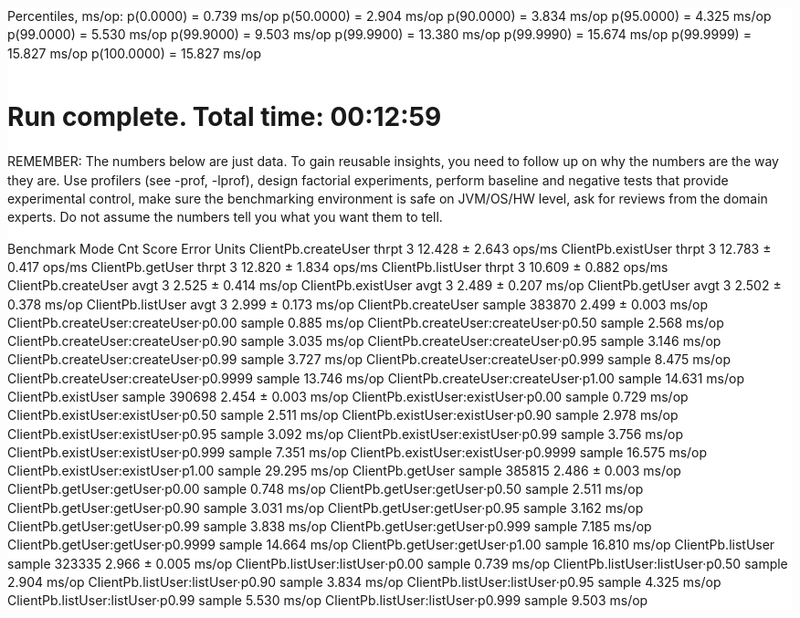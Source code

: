   Percentiles, ms/op:
      p(0.0000) =      0.739 ms/op
     p(50.0000) =      2.904 ms/op
     p(90.0000) =      3.834 ms/op
     p(95.0000) =      4.325 ms/op
     p(99.0000) =      5.530 ms/op
     p(99.9000) =      9.503 ms/op
     p(99.9900) =     13.380 ms/op
     p(99.9990) =     15.674 ms/op
     p(99.9999) =     15.827 ms/op
    p(100.0000) =     15.827 ms/op


# Run complete. Total time: 00:12:59

REMEMBER: The numbers below are just data. To gain reusable insights, you need to follow up on
why the numbers are the way they are. Use profilers (see -prof, -lprof), design factorial
experiments, perform baseline and negative tests that provide experimental control, make sure
the benchmarking environment is safe on JVM/OS/HW level, ask for reviews from the domain experts.
Do not assume the numbers tell you what you want them to tell.

Benchmark                                 Mode     Cnt   Score   Error   Units
ClientPb.createUser                      thrpt       3  12.428 ± 2.643  ops/ms
ClientPb.existUser                       thrpt       3  12.783 ± 0.417  ops/ms
ClientPb.getUser                         thrpt       3  12.820 ± 1.834  ops/ms
ClientPb.listUser                        thrpt       3  10.609 ± 0.882  ops/ms
ClientPb.createUser                       avgt       3   2.525 ± 0.414   ms/op
ClientPb.existUser                        avgt       3   2.489 ± 0.207   ms/op
ClientPb.getUser                          avgt       3   2.502 ± 0.378   ms/op
ClientPb.listUser                         avgt       3   2.999 ± 0.173   ms/op
ClientPb.createUser                     sample  383870   2.499 ± 0.003   ms/op
ClientPb.createUser:createUser·p0.00    sample           0.885           ms/op
ClientPb.createUser:createUser·p0.50    sample           2.568           ms/op
ClientPb.createUser:createUser·p0.90    sample           3.035           ms/op
ClientPb.createUser:createUser·p0.95    sample           3.146           ms/op
ClientPb.createUser:createUser·p0.99    sample           3.727           ms/op
ClientPb.createUser:createUser·p0.999   sample           8.475           ms/op
ClientPb.createUser:createUser·p0.9999  sample          13.746           ms/op
ClientPb.createUser:createUser·p1.00    sample          14.631           ms/op
ClientPb.existUser                      sample  390698   2.454 ± 0.003   ms/op
ClientPb.existUser:existUser·p0.00      sample           0.729           ms/op
ClientPb.existUser:existUser·p0.50      sample           2.511           ms/op
ClientPb.existUser:existUser·p0.90      sample           2.978           ms/op
ClientPb.existUser:existUser·p0.95      sample           3.092           ms/op
ClientPb.existUser:existUser·p0.99      sample           3.756           ms/op
ClientPb.existUser:existUser·p0.999     sample           7.351           ms/op
ClientPb.existUser:existUser·p0.9999    sample          16.575           ms/op
ClientPb.existUser:existUser·p1.00      sample          29.295           ms/op
ClientPb.getUser                        sample  385815   2.486 ± 0.003   ms/op
ClientPb.getUser:getUser·p0.00          sample           0.748           ms/op
ClientPb.getUser:getUser·p0.50          sample           2.511           ms/op
ClientPb.getUser:getUser·p0.90          sample           3.031           ms/op
ClientPb.getUser:getUser·p0.95          sample           3.162           ms/op
ClientPb.getUser:getUser·p0.99          sample           3.838           ms/op
ClientPb.getUser:getUser·p0.999         sample           7.185           ms/op
ClientPb.getUser:getUser·p0.9999        sample          14.664           ms/op
ClientPb.getUser:getUser·p1.00          sample          16.810           ms/op
ClientPb.listUser                       sample  323335   2.966 ± 0.005   ms/op
ClientPb.listUser:listUser·p0.00        sample           0.739           ms/op
ClientPb.listUser:listUser·p0.50        sample           2.904           ms/op
ClientPb.listUser:listUser·p0.90        sample           3.834           ms/op
ClientPb.listUser:listUser·p0.95        sample           4.325           ms/op
ClientPb.listUser:listUser·p0.99        sample           5.530           ms/op
ClientPb.listUser:listUser·p0.999       sample           9.503           ms/op